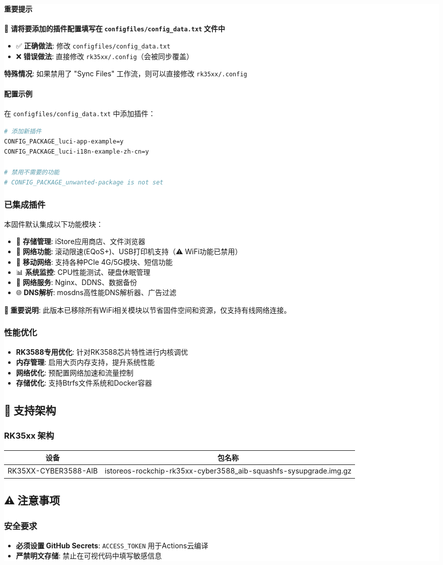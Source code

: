 #### 重要提示
📝 **请将要添加的插件配置填写在 `configfiles/config_data.txt` 文件中**

- ✅ **正确做法**: 修改 `configfiles/config_data.txt`
- ❌ **错误做法**: 直接修改 `rk35xx/.config`（会被同步覆盖）

**特殊情况**: 如果禁用了 "Sync Files" 工作流，则可以直接修改 `rk35xx/.config`

#### 配置示例

在 `configfiles/config_data.txt` 中添加插件：

```bash
# 添加新插件
CONFIG_PACKAGE_luci-app-example=y
CONFIG_PACKAGE_luci-i18n-example-zh-cn=y

# 禁用不需要的功能
# CONFIG_PACKAGE_unwanted-package is not set
```

### 已集成插件

本固件默认集成以下功能模块：

- 💾 **存储管理**: iStore应用商店、文件浏览器
- 📶 **网络功能**: 滚动限速(EQoS+)、USB打印机支持（⚠️ WiFi功能已禁用）
- 📱 **移动网络**: 支持各种PCIe 4G/5G模块、短信功能
- 📊 **系统监控**: CPU性能测试、硬盘休眠管理
- 🔧 **网络服务**: Nginx、DDNS、数据备份
- 🌐 **DNS解析**: mosdns高性能DNS解析器、广告过滤

**📝 重要说明**: 此版本已移除所有WiFi相关模块以节省固件空间和资源，仅支持有线网络连接。

### 性能优化

- **RK3588专用优化**: 针对RK3588芯片特性进行内核调优
- **内存管理**: 启用大页内存支持，提升系统性能
- **网络优化**: 预配置网络加速和流量控制
- **存储优化**: 支持Btrfs文件系统和Docker容器

## 🎯 支持架构

### RK35xx 架构

| 设备           | 包名称                                                                   |
| -------------- | ------------------------------------------------------------------------ |
| RK35XX-CYBER3588-AIB     | istoreos-rockchip-rk35xx-cyber3588_aib-squashfs-sysupgrade.img.gz     |

## ⚠️ 注意事项

### 安全要求
- **必须设置 GitHub Secrets**: `ACCESS_TOKEN` 用于Actions云编译
- **严禁明文存储**: 禁止在可视代码中填写敏感信息
